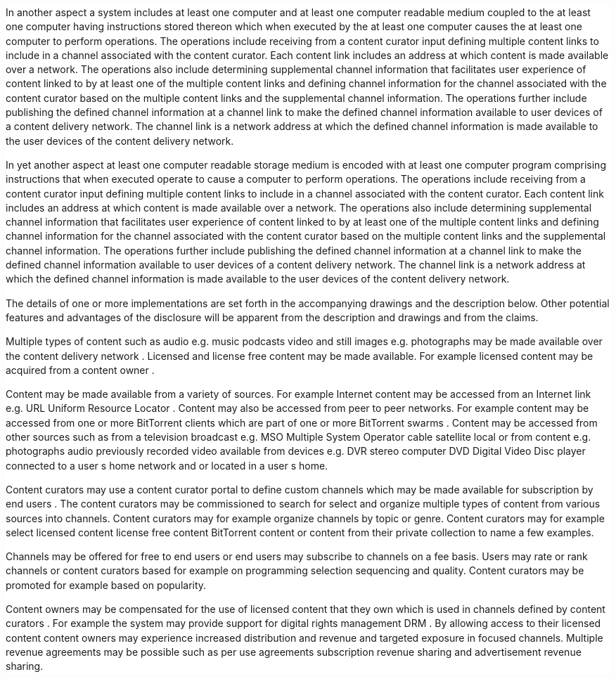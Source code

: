 In another aspect a system includes at least one computer and at least one computer readable medium coupled to the at least one computer having instructions stored thereon which when executed by the at least one computer causes the at least one computer to perform operations. The operations include receiving from a content curator input defining multiple content links to include in a channel associated with the content curator. Each content link includes an address at which content is made available over a network. The operations also include determining supplemental channel information that facilitates user experience of content linked to by at least one of the multiple content links and defining channel information for the channel associated with the content curator based on the multiple content links and the supplemental channel information. The operations further include publishing the defined channel information at a channel link to make the defined channel information available to user devices of a content delivery network. The channel link is a network address at which the defined channel information is made available to the user devices of the content delivery network.

In yet another aspect at least one computer readable storage medium is encoded with at least one computer program comprising instructions that when executed operate to cause a computer to perform operations. The operations include receiving from a content curator input defining multiple content links to include in a channel associated with the content curator. Each content link includes an address at which content is made available over a network. The operations also include determining supplemental channel information that facilitates user experience of content linked to by at least one of the multiple content links and defining channel information for the channel associated with the content curator based on the multiple content links and the supplemental channel information. The operations further include publishing the defined channel information at a channel link to make the defined channel information available to user devices of a content delivery network. The channel link is a network address at which the defined channel information is made available to the user devices of the content delivery network.

The details of one or more implementations are set forth in the accompanying drawings and the description below. Other potential features and advantages of the disclosure will be apparent from the description and drawings and from the claims.

Multiple types of content such as audio e.g. music podcasts video and still images e.g. photographs may be made available over the content delivery network . Licensed and license free content may be made available. For example licensed content may be acquired from a content owner .

Content may be made available from a variety of sources. For example Internet content may be accessed from an Internet link e.g. URL Uniform Resource Locator . Content may also be accessed from peer to peer networks. For example content may be accessed from one or more BitTorrent clients which are part of one or more BitTorrent swarms . Content may be accessed from other sources such as from a television broadcast e.g. MSO Multiple System Operator cable satellite local or from content e.g. photographs audio previously recorded video available from devices e.g. DVR stereo computer DVD Digital Video Disc player connected to a user s home network and or located in a user s home.

Content curators may use a content curator portal to define custom channels which may be made available for subscription by end users . The content curators may be commissioned to search for select and organize multiple types of content from various sources into channels. Content curators may for example organize channels by topic or genre. Content curators may for example select licensed content license free content BitTorrent content or content from their private collection to name a few examples.

Channels may be offered for free to end users or end users may subscribe to channels on a fee basis. Users may rate or rank channels or content curators based for example on programming selection sequencing and quality. Content curators may be promoted for example based on popularity.

Content owners may be compensated for the use of licensed content that they own which is used in channels defined by content curators . For example the system may provide support for digital rights management DRM . By allowing access to their licensed content content owners may experience increased distribution and revenue and targeted exposure in focused channels. Multiple revenue agreements may be possible such as per use agreements subscription revenue sharing and advertisement revenue sharing.

